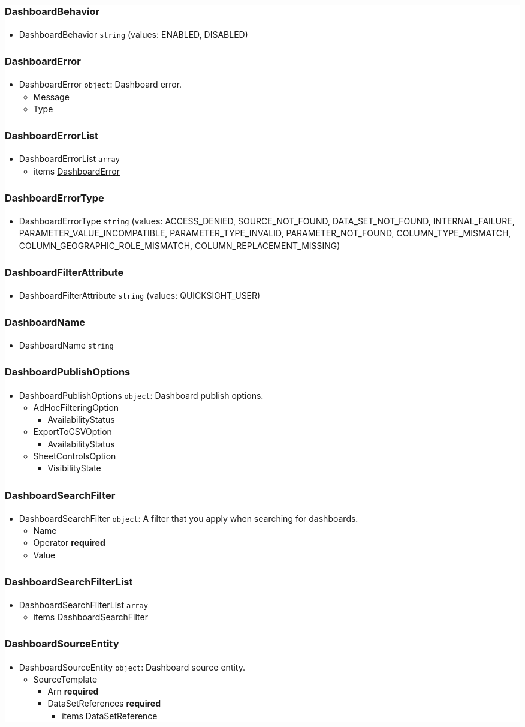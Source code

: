 ### DashboardBehavior
* DashboardBehavior `string` (values: ENABLED, DISABLED)

### DashboardError
* DashboardError `object`: Dashboard error.
  * Message
  * Type

### DashboardErrorList
* DashboardErrorList `array`
  * items [DashboardError](#dashboarderror)

### DashboardErrorType
* DashboardErrorType `string` (values: ACCESS_DENIED, SOURCE_NOT_FOUND, DATA_SET_NOT_FOUND, INTERNAL_FAILURE, PARAMETER_VALUE_INCOMPATIBLE, PARAMETER_TYPE_INVALID, PARAMETER_NOT_FOUND, COLUMN_TYPE_MISMATCH, COLUMN_GEOGRAPHIC_ROLE_MISMATCH, COLUMN_REPLACEMENT_MISSING)

### DashboardFilterAttribute
* DashboardFilterAttribute `string` (values: QUICKSIGHT_USER)

### DashboardName
* DashboardName `string`

### DashboardPublishOptions
* DashboardPublishOptions `object`: Dashboard publish options.
  * AdHocFilteringOption
    * AvailabilityStatus
  * ExportToCSVOption
    * AvailabilityStatus
  * SheetControlsOption
    * VisibilityState

### DashboardSearchFilter
* DashboardSearchFilter `object`: A filter that you apply when searching for dashboards. 
  * Name
  * Operator **required**
  * Value

### DashboardSearchFilterList
* DashboardSearchFilterList `array`
  * items [DashboardSearchFilter](#dashboardsearchfilter)

### DashboardSourceEntity
* DashboardSourceEntity `object`: Dashboard source entity.
  * SourceTemplate
    * Arn **required**
    * DataSetReferences **required**
      * items [DataSetReference](#datasetreference)
